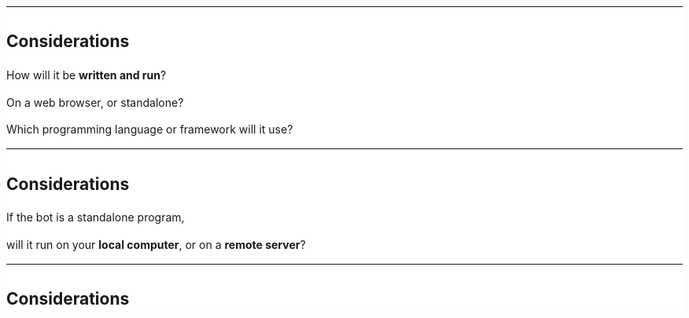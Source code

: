 


---











## Considerations

How will it be **written and run**?

On a web browser, or standalone?

Which programming language or framework will it use?











---











## Considerations

If the bot is a standalone program,

will it run on your **local computer**,
or on a **remote server**?











---











## Considerations

